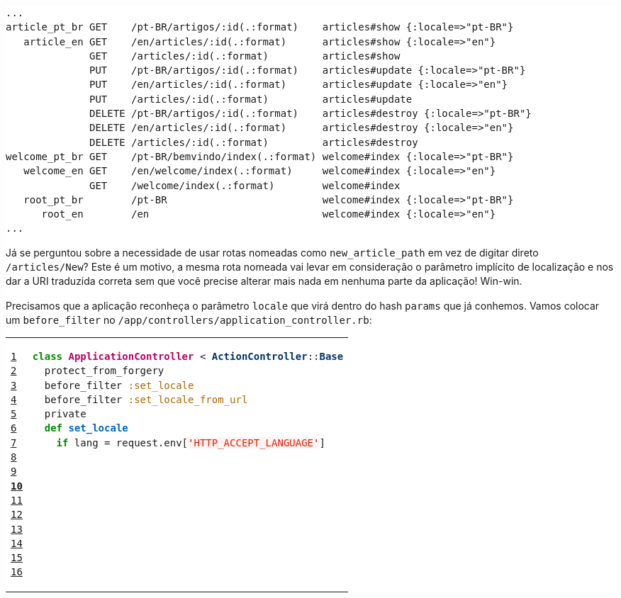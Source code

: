</pre>
      </td>
      <td class="code"><pre>...
article_pt_br GET    /pt-BR/artigos/:id(.:format)    articles#show {:locale=&gt;"pt-BR"}
   article_en GET    /en/articles/:id(.:format)      articles#show {:locale=&gt;"en"}
              GET    /articles/:id(.:format)         articles#show
              PUT    /pt-BR/artigos/:id(.:format)    articles#update {:locale=&gt;"pt-BR"}
              PUT    /en/articles/:id(.:format)      articles#update {:locale=&gt;"en"}
              PUT    /articles/:id(.:format)         articles#update
              DELETE /pt-BR/artigos/:id(.:format)    articles#destroy {:locale=&gt;"pt-BR"}
              DELETE /en/articles/:id(.:format)      articles#destroy {:locale=&gt;"en"}
              DELETE /articles/:id(.:format)         articles#destroy
welcome_pt_br GET    /pt-BR/bemvindo/index(.:format) welcome#index {:locale=&gt;"pt-BR"}
   welcome_en GET    /en/welcome/index(.:format)     welcome#index {:locale=&gt;"en"}
              GET    /welcome/index(.:format)        welcome#index
   root_pt_br        /pt-BR                          welcome#index {:locale=&gt;"pt-BR"}
      root_en        /en                             welcome#index {:locale=&gt;"en"}
...
</pre>
      </td>
    </tr>
  </tbody>
</table>
<p>Já se perguntou sobre a necessidade de usar rotas nomeadas como <tt>new_article_path</tt> em vez de digitar direto <tt>/articles/New</tt>? Este é um motivo, a mesma rota nomeada vai levar em consideração o parâmetro implícito de localização e nos dar a <span class="caps">URI</span> traduzida correta sem que você precise alterar mais nada em nenhuma parte da aplicação! Win-win.</p>
<p>Precisamos que a aplicação reconheça o parâmetro <tt>locale</tt> que virá dentro do hash <tt>params</tt> que já conhemos. Vamos colocar um <tt>before_filter</tt> no <tt>/app/controllers/application_controller.rb</tt>:</p>
<table class="CodeRay">
  <tbody>
    <tr>
      <td class="line-numbers" title="double click to toggle" ondblclick="with (this.firstChild.style) { display = (display == '') ? 'none' : '' }"><pre><a href="#n1" name="n1">1</a>
<a href="#n2" name="n2">2</a>
<a href="#n3" name="n3">3</a>
<a href="#n4" name="n4">4</a>
<a href="#n5" name="n5">5</a>
<a href="#n6" name="n6">6</a>
<a href="#n7" name="n7">7</a>
<a href="#n8" name="n8">8</a>
<a href="#n9" name="n9">9</a>
<strong><a href="#n10" name="n10">10</a></strong>
<a href="#n11" name="n11">11</a>
<a href="#n12" name="n12">12</a>
<a href="#n13" name="n13">13</a>
<a href="#n14" name="n14">14</a>
<a href="#n15" name="n15">15</a>
<a href="#n16" name="n16">16</a>
</pre>
      </td>
      <td class="code"><pre><span style="color:#080;font-weight:bold">class</span> <span style="color:#B06;font-weight:bold">ApplicationController</span> &lt; <span style="color:#036;font-weight:bold">ActionController</span>::<span style="color:#036;font-weight:bold">Base</span>
  protect_from_forgery
  before_filter <span style="color:#A60">:set_locale</span>
  before_filter <span style="color:#A60">:set_locale_from_url</span>
  private
  <span style="color:#080;font-weight:bold">def</span> <span style="color:#06B;font-weight:bold">set_locale</span>
    <span style="color:#080;font-weight:bold">if</span> lang = request.env[<span style="background-color:hsla(0,100%,50%,0.05)"><span style="color:#710">'</span><span style="color:#D20">HTTP_ACCEPT_LANGUAGE</span><span style="color:#710">'</span></span>]
